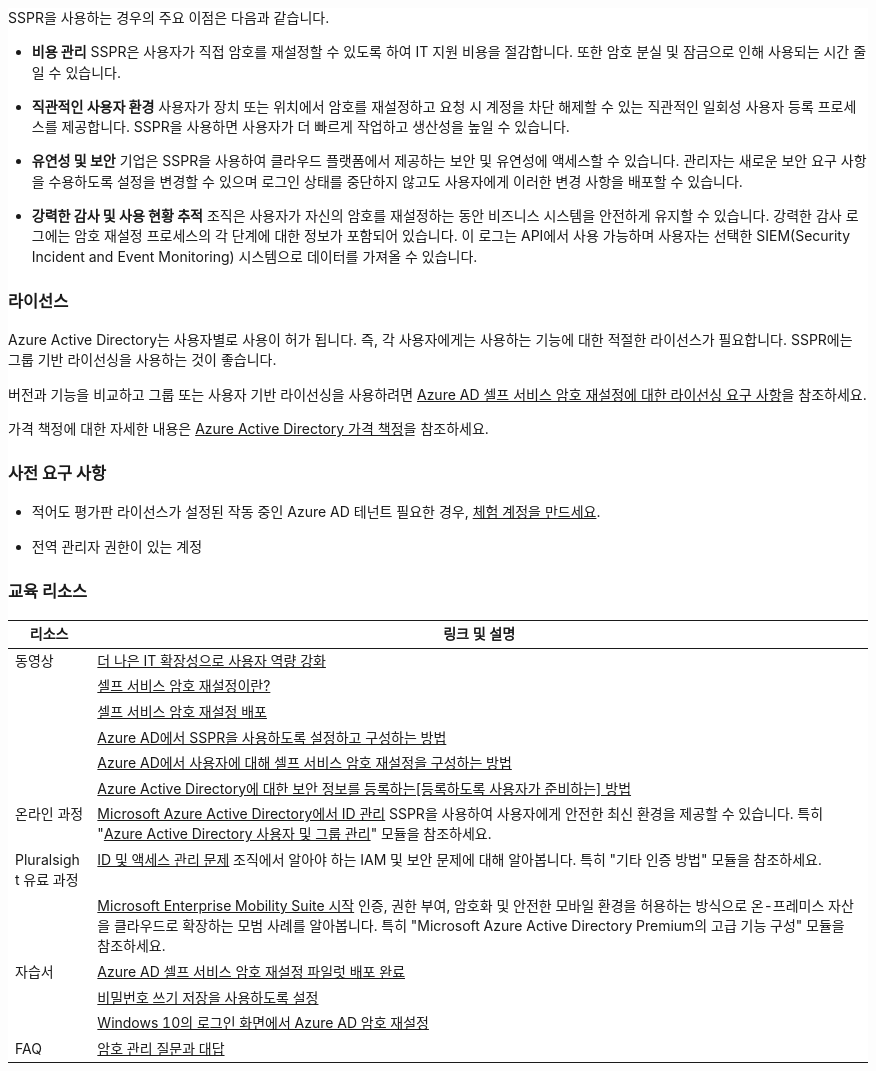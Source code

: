 SSPR을 사용하는 경우의 주요 이점은 다음과 같습니다.

* **비용 관리** SSPR은 사용자가 직접 암호를 재설정할 수 있도록 하여 IT 지원 비용을 절감합니다. 또한 암호 분실 및 잠금으로 인해 사용되는 시간 줄일 수 있습니다. 

* **직관적인 사용자 환경** 사용자가 장치 또는 위치에서 암호를 재설정하고 요청 시 계정을 차단 해제할 수 있는 직관적인 일회성 사용자 등록 프로세스를 제공합니다. SSPR을 사용하면 사용자가 더 빠르게 작업하고 생산성을 높일 수 있습니다.

* **유연성 및 보안** 기업은 SSPR을 사용하여 클라우드 플랫폼에서 제공하는 보안 및 유연성에 액세스할 수 있습니다. 관리자는 새로운 보안 요구 사항을 수용하도록 설정을 변경할 수 있으며 로그인 상태를 중단하지 않고도 사용자에게 이러한 변경 사항을 배포할 수 있습니다.

* **강력한 감사 및 사용 현황 추적** 조직은 사용자가 자신의 암호를 재설정하는 동안 비즈니스 시스템을 안전하게 유지할 수 있습니다. 강력한 감사 로그에는 암호 재설정 프로세스의 각 단계에 대한 정보가 포함되어 있습니다. 이 로그는 API에서 사용 가능하며 사용자는 선택한 SIEM(Security Incident and Event Monitoring) 시스템으로 데이터를 가져올 수 있습니다.

### <a name="licensing"></a>라이선스

Azure Active Directory는 사용자별로 사용이 허가 됩니다. 즉, 각 사용자에게는 사용하는 기능에 대한 적절한 라이선스가 필요합니다. SSPR에는 그룹 기반 라이선싱을 사용하는 것이 좋습니다. 

버전과 기능을 비교하고 그룹 또는 사용자 기반 라이선싱을 사용하려면 [Azure AD 셀프 서비스 암호 재설정에 대한 라이선싱 요구 사항](./concept-sspr-licensing.md)을 참조하세요.

가격 책정에 대한 자세한 내용은 [Azure Active Directory 가격 책정](https://www.microsoft.com/security/business/identity-access-management/azure-ad-pricing)을 참조하세요.

### <a name="prerequisites"></a>사전 요구 사항

* 적어도 평가판 라이선스가 설정된 작동 중인 Azure AD 테넌트 필요한 경우, [체험 계정을 만드세요](https://azure.microsoft.com/free/?WT.mc_id=A261C142F).

* 전역 관리자 권한이 있는 계정


### <a name="training-resources"></a>교육 리소스

| 리소스| 링크 및 설명 |
| - | - |
| 동영상| [더 나은 IT 확장성으로 사용자 역량 강화](https://youtu.be/g9RpRnylxS8) 
| |[셀프 서비스 암호 재설정이란?](https://youtu.be/hc97Yx5PJiM)|
| |[셀프 서비스 암호 재설정 배포](https://www.youtube.com/watch?v=Pa0eyqjEjvQ&index=18&list=PLLasX02E8BPBm1xNMRdvP6GtA6otQUqp0)|
| |[Azure AD에서 SSPR을 사용하도록 설정하고 구성하는 방법](https://www.youtube.com/watch?v=rA8TvhNcCvQ)|
| |[Azure AD에서 사용자에 대해 셀프 서비스 암호 재설정을 구성하는 방법](https://azure.microsoft.com/resources/videos/self-service-password-reset-azure-ad/) |
| |[Azure Active Directory에 대한 보안 정보를 등록하는[등록하도록 사용자가 준비하는] 방법](https://youtu.be/gXuh0XS18wA) |
| 온라인 과정|[Microsoft Azure Active Directory에서 ID 관리](https://www.pluralsight.com/courses/microsoft-azure-active-directory-managing-identities) SSPR을 사용하여 사용자에게 안전한 최신 환경을 제공할 수 있습니다. 특히 "[Azure Active Directory 사용자 및 그룹 관리](https://app.pluralsight.com/library/courses/microsoft-azure-active-directory-managing-identities/table-of-contents)" 모듈을 참조하세요. |
|Pluralsight 유료 과정 |[ID 및 액세스 관리 문제](https://www.pluralsight.com/courses/identity-access-management-issues) 조직에서 알아야 하는 IAM 및 보안 문제에 대해 알아봅니다. 특히 "기타 인증 방법" 모듈을 참조하세요.|
| |[Microsoft Enterprise Mobility Suite 시작](https://www.pluralsight.com/courses/microsoft-enterprise-mobility-suite-getting-started) 인증, 권한 부여, 암호화 및 안전한 모바일 환경을 허용하는 방식으로 온-프레미스 자산을 클라우드로 확장하는 모범 사례를 알아봅니다. 특히 "Microsoft Azure Active Directory Premium의 고급 기능 구성" 모듈을 참조하세요.
|자습서 |[Azure AD 셀프 서비스 암호 재설정 파일럿 배포 완료](./tutorial-enable-sspr.md) |
| |[비밀번호 쓰기 저장을 사용하도록 설정](./tutorial-enable-sspr-writeback.md) |
| |[Windows 10의 로그인 화면에서 Azure AD 암호 재설정](./howto-sspr-windows.md) |
| FAQ|[암호 관리 질문과 대답](./active-directory-passwords-faq.yml) |
